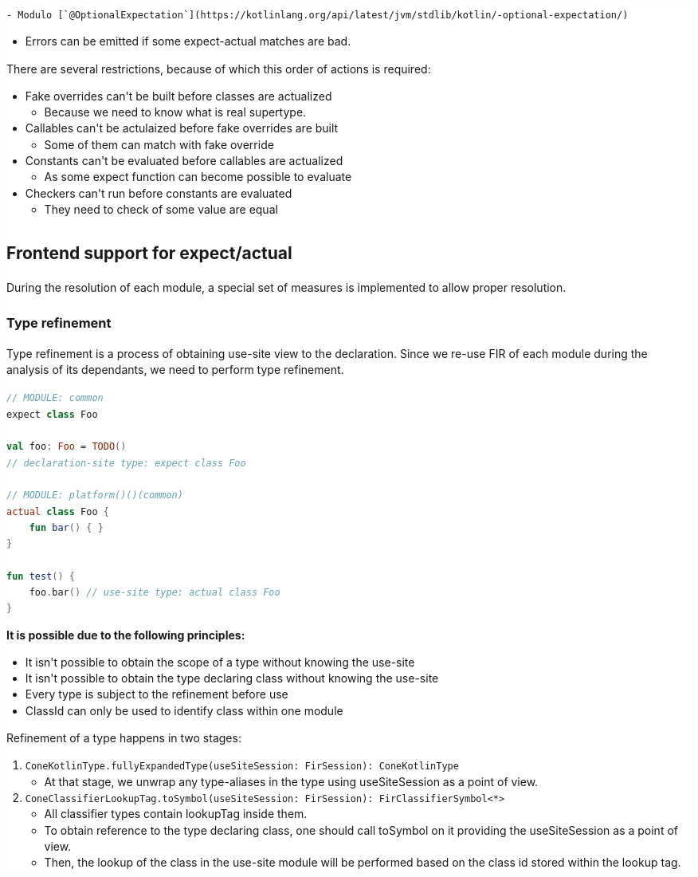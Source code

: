     - Modulo [`@OptionalExpectation`](https://kotlinlang.org/api/latest/jvm/stdlib/kotlin/-optional-expectation/)
- Errors can be emitted if some expect-actual matches are bad. 

There are several restrictions, because of which this order of actions is required:

- Fake overrides can't be built before classes are actualized
  - Because we need to know what is real supertype. 
- Callables can't be actulaized before fake overrides are built
  - Some of them can match with fake override
- Constants can't be evaluated before callables are actualized
  - As some expect function can become possible to evaluate 
- Checkers can't run before constants are evaluated
  - They need to check of some value are equal


## Frontend support for expect/actual

During the resolution of each module, a special set of measures is implemented to allow proper resolution.

### Type refinement

Type refinement is a process of obtaining use-site view to the declaration.
Since we re-use FIR of each module during the analysis of its dependants, we need to perform 
type refinement.

```kotlin
// MODULE: common
expect class Foo 

val foo: Foo = TODO() 
// declaration-site type: expect class Foo

// MODULE: platform()()(common)
actual class Foo {
    fun bar() { }
}

fun test() {
    foo.bar() // use-site type: actual class Foo
}
```

**It is possible due to the following principles:**
- It isn't possible to obtain the scope of a type without knowing the use-site
- It isn't possible to obtain the type declaring class without knowing the use-site
- Every type is subject to the refinement before use
- ClassId can only be used to identify class within one module

Refinement of a type happens in two stages:
1. `ConeKotlinType.fullyExpandedType(useSiteSession: FirSession): ConeKotlinType`
   - At that stage, we unwrap any type-aliases in the type using useSiteSession as a point of view.
2. `ConeClassifierLookupTag.toSymbol(useSiteSession: FirSession): FirClassifierSymbol<*>`
   - All classifier types contain lookupTag inside them. 
   - To obtain reference to the type declaring class, one should call toSymbol on it providing the useSiteSession as a point of view.
   - Then, the lookup of the class in the use-site module will be performed based on the class id stored within the lookup tag.
